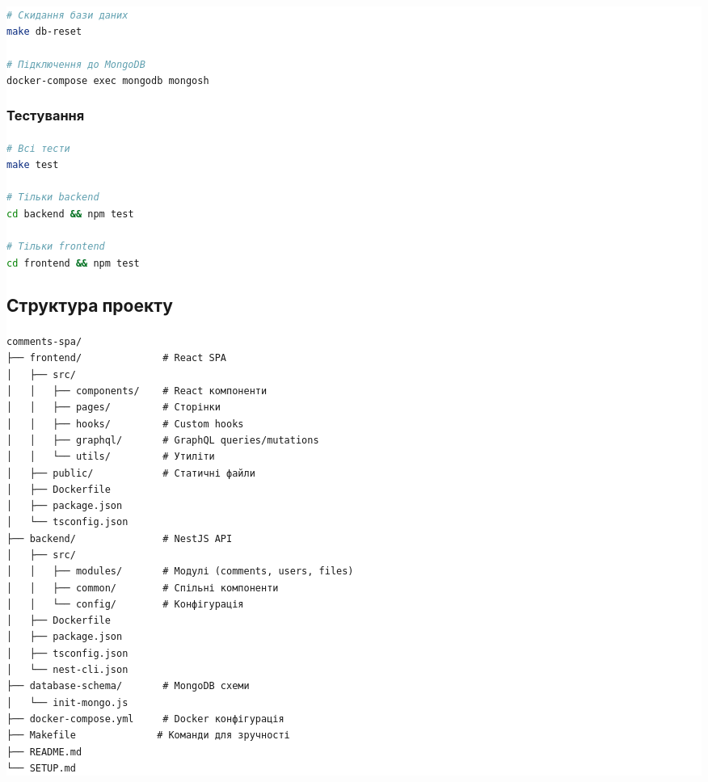 ```bash
# Скидання бази даних
make db-reset

# Підключення до MongoDB
docker-compose exec mongodb mongosh
```

### Тестування

```bash
# Всі тести
make test

# Тільки backend
cd backend && npm test

# Тільки frontend
cd frontend && npm test
```

## Структура проекту

```
comments-spa/
├── frontend/              # React SPA
│   ├── src/
│   │   ├── components/    # React компоненти
│   │   ├── pages/         # Сторінки
│   │   ├── hooks/         # Custom hooks
│   │   ├── graphql/       # GraphQL queries/mutations
│   │   └── utils/         # Утиліти
│   ├── public/            # Статичні файли
│   ├── Dockerfile
│   ├── package.json
│   └── tsconfig.json
├── backend/               # NestJS API
│   ├── src/
│   │   ├── modules/       # Модулі (comments, users, files)
│   │   ├── common/        # Спільні компоненти
│   │   └── config/        # Конфігурація
│   ├── Dockerfile
│   ├── package.json
│   ├── tsconfig.json
│   └── nest-cli.json
├── database-schema/       # MongoDB схеми
│   └── init-mongo.js
├── docker-compose.yml     # Docker конфігурація
├── Makefile              # Команди для зручності
├── README.md
└── SETUP.md
```
